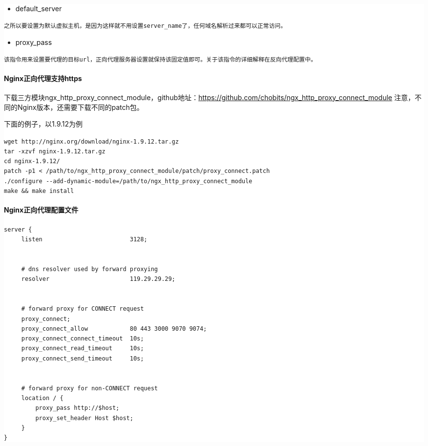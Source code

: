- default_server

```
之所以要设置为默认虚拟主机，是因为这样就不用设置server_name了，任何域名解析过来都可以正常访问。
```



- proxy_pass

```
该指令用来设置要代理的目标url，正向代理服务器设置就保持该固定值即可。关于该指令的详细解释在反向代理配置中。
```



#### Nginx正向代理支持https

下载三方模块ngx_http_proxy_connect_module，github地址：https://github.com/chobits/ngx_http_proxy_connect_module 注意，不同的Nginx版本，还需要下载不同的patch包。

下面的例子，以1.9.12为例

```shell
wget http://nginx.org/download/nginx-1.9.12.tar.gz
tar -xzvf nginx-1.9.12.tar.gz
cd nginx-1.9.12/
patch -p1 < /path/to/ngx_http_proxy_connect_module/patch/proxy_connect.patch
./configure --add-dynamic-module=/path/to/ngx_http_proxy_connect_module
make && make install
```



#### Nginx正向代理配置文件

```nginx
server {
     listen                         3128;


     # dns resolver used by forward proxying
     resolver                       119.29.29.29;


     # forward proxy for CONNECT request
     proxy_connect;
     proxy_connect_allow            80 443 3000 9070 9074;
     proxy_connect_connect_timeout  10s;
     proxy_connect_read_timeout     10s;
     proxy_connect_send_timeout     10s;


     # forward proxy for non-CONNECT request
     location / {
         proxy_pass http://$host;
         proxy_set_header Host $host;
     }
}
```
